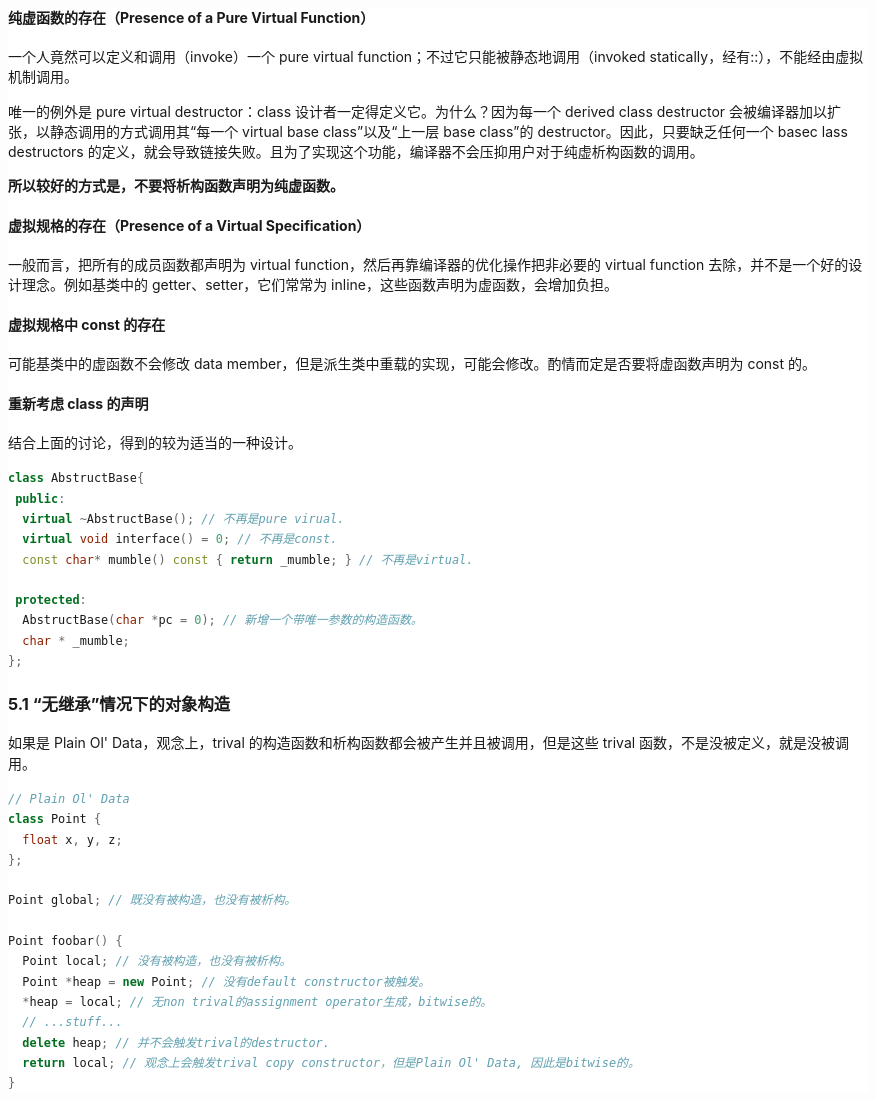 #### 纯虚函数的存在（Presence of a Pure Virtual Function）

一个人竟然可以定义和调用（invoke）一个 pure virtual function；不过它只能被静态地调用（invoked statically，经有::），不能经由虚拟机制调用。

唯一的例外是 pure virtual destructor：class 设计者一定得定义它。为什么？因为每一个 derived class destructor 会被编译器加以扩张，以静态调用的方式调用其“每一个 virtual base class”以及“上一层 base class”的 destructor。因此，只要缺乏任何一个 basec lass destructors 的定义，就会导致链接失败。且为了实现这个功能，编译器不会压抑用户对于纯虚析构函数的调用。

**所以较好的方式是，不要将析构函数声明为纯虚函数。**

#### 虚拟规格的存在（Presence of a Virtual Specification）

一般而言，把所有的成员函数都声明为 virtual function，然后再靠编译器的优化操作把非必要的 virtual function 去除，并不是一个好的设计理念。例如基类中的 getter、setter，它们常常为 inline，这些函数声明为虚函数，会增加负担。

#### 虚拟规格中 const 的存在

可能基类中的虚函数不会修改 data member，但是派生类中重载的实现，可能会修改。酌情而定是否要将虚函数声明为 const 的。

#### 重新考虑 class 的声明

结合上面的讨论，得到的较为适当的一种设计。

```cpp
class AbstructBase{
 public:
  virtual ~AbstructBase(); // 不再是pure virual.
  virtual void interface() = 0; // 不再是const.
  const char* mumble() const { return _mumble; } // 不再是virtual.

 protected:
  AbstructBase(char *pc = 0); // 新增一个带唯一参数的构造函数。
  char * _mumble;
};
```

### 5.1 “无继承”情况下的对象构造

如果是 Plain Ol' Data，观念上，trival 的构造函数和析构函数都会被产生并且被调用，但是这些 trival 函数，不是没被定义，就是没被调用。

```cpp
// Plain Ol' Data
class Point {
  float x, y, z;
};

Point global; // 既没有被构造，也没有被析构。

Point foobar() {
  Point local; // 没有被构造，也没有被析构。
  Point *heap = new Point; // 没有default constructor被触发。
  *heap = local; // 无non trival的assignment operator生成，bitwise的。
  // ...stuff...
  delete heap; // 并不会触发trival的destructor.
  return local; // 观念上会触发trival copy constructor，但是Plain Ol' Data, 因此是bitwise的。
}

```
